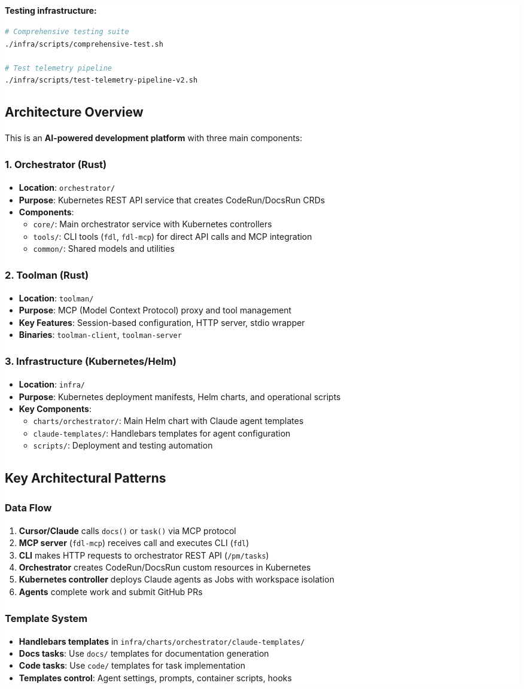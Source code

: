 **Testing infrastructure:**
```bash
# Comprehensive testing suite
./infra/scripts/comprehensive-test.sh

# Test telemetry pipeline
./infra/scripts/test-telemetry-pipeline-v2.sh
```

## Architecture Overview

This is an **AI-powered development platform** with three main components:

### 1. **Orchestrator** (Rust)
- **Location**: `orchestrator/`
- **Purpose**: Kubernetes REST API service that creates CodeRun/DocsRun CRDs
- **Components**:
  - `core/`: Main orchestrator service with Kubernetes controllers
  - `tools/`: CLI tools (`fdl`, `fdl-mcp`) for direct API calls and MCP integration
  - `common/`: Shared models and utilities

### 2. **Toolman** (Rust) 
- **Location**: `toolman/`
- **Purpose**: MCP (Model Context Protocol) proxy and tool management
- **Key Features**: Session-based configuration, HTTP server, stdio wrapper
- **Binaries**: `toolman-client`, `toolman-server`

### 3. **Infrastructure** (Kubernetes/Helm)
- **Location**: `infra/`
- **Purpose**: Kubernetes deployment manifests, Helm charts, and operational scripts
- **Key Components**:
  - `charts/orchestrator/`: Main Helm chart with Claude agent templates
  - `claude-templates/`: Handlebars templates for agent configuration
  - `scripts/`: Deployment and testing automation

## Key Architectural Patterns

### Data Flow
1. **Cursor/Claude** calls `docs()` or `task()` via MCP protocol
2. **MCP server** (`fdl-mcp`) receives call and executes CLI (`fdl`)
3. **CLI** makes HTTP requests to orchestrator REST API (`/pm/tasks`)
4. **Orchestrator** creates CodeRun/DocsRun custom resources in Kubernetes
5. **Kubernetes controller** deploys Claude agents as Jobs with workspace isolation
6. **Agents** complete work and submit GitHub PRs

### Template System
- **Handlebars templates** in `infra/charts/orchestrator/claude-templates/`
- **Docs tasks**: Use `docs/` templates for documentation generation
- **Code tasks**: Use `code/` templates for task implementation
- **Templates control**: Agent settings, prompts, container scripts, hooks

